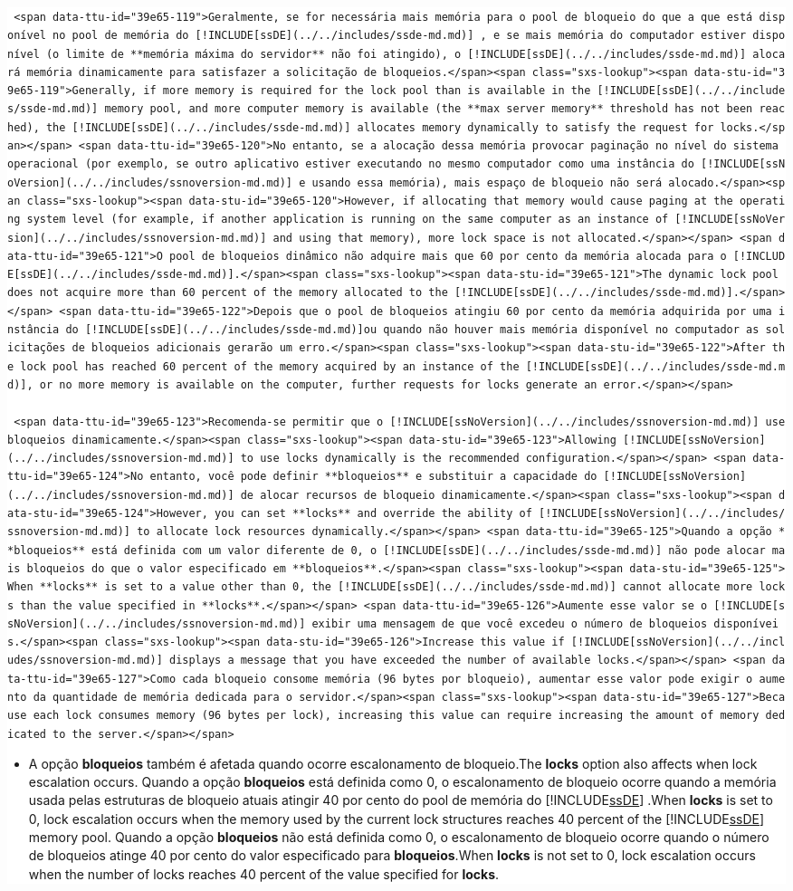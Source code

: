      <span data-ttu-id="39e65-119">Geralmente, se for necessária mais memória para o pool de bloqueio do que a que está disponível no pool de memória do [!INCLUDE[ssDE](../../includes/ssde-md.md)] , e se mais memória do computador estiver disponível (o limite de **memória máxima do servidor** não foi atingido), o [!INCLUDE[ssDE](../../includes/ssde-md.md)] alocará memória dinamicamente para satisfazer a solicitação de bloqueios.</span><span class="sxs-lookup"><span data-stu-id="39e65-119">Generally, if more memory is required for the lock pool than is available in the [!INCLUDE[ssDE](../../includes/ssde-md.md)] memory pool, and more computer memory is available (the **max server memory** threshold has not been reached), the [!INCLUDE[ssDE](../../includes/ssde-md.md)] allocates memory dynamically to satisfy the request for locks.</span></span> <span data-ttu-id="39e65-120">No entanto, se a alocação dessa memória provocar paginação no nível do sistema operacional (por exemplo, se outro aplicativo estiver executando no mesmo computador como uma instância do [!INCLUDE[ssNoVersion](../../includes/ssnoversion-md.md)] e usando essa memória), mais espaço de bloqueio não será alocado.</span><span class="sxs-lookup"><span data-stu-id="39e65-120">However, if allocating that memory would cause paging at the operating system level (for example, if another application is running on the same computer as an instance of [!INCLUDE[ssNoVersion](../../includes/ssnoversion-md.md)] and using that memory), more lock space is not allocated.</span></span> <span data-ttu-id="39e65-121">O pool de bloqueios dinâmico não adquire mais que 60 por cento da memória alocada para o [!INCLUDE[ssDE](../../includes/ssde-md.md)].</span><span class="sxs-lookup"><span data-stu-id="39e65-121">The dynamic lock pool does not acquire more than 60 percent of the memory allocated to the [!INCLUDE[ssDE](../../includes/ssde-md.md)].</span></span> <span data-ttu-id="39e65-122">Depois que o pool de bloqueios atingiu 60 por cento da memória adquirida por uma instância do [!INCLUDE[ssDE](../../includes/ssde-md.md)]ou quando não houver mais memória disponível no computador as solicitações de bloqueios adicionais gerarão um erro.</span><span class="sxs-lookup"><span data-stu-id="39e65-122">After the lock pool has reached 60 percent of the memory acquired by an instance of the [!INCLUDE[ssDE](../../includes/ssde-md.md)], or no more memory is available on the computer, further requests for locks generate an error.</span></span>  
  
     <span data-ttu-id="39e65-123">Recomenda-se permitir que o [!INCLUDE[ssNoVersion](../../includes/ssnoversion-md.md)] use bloqueios dinamicamente.</span><span class="sxs-lookup"><span data-stu-id="39e65-123">Allowing [!INCLUDE[ssNoVersion](../../includes/ssnoversion-md.md)] to use locks dynamically is the recommended configuration.</span></span> <span data-ttu-id="39e65-124">No entanto, você pode definir **bloqueios** e substituir a capacidade do [!INCLUDE[ssNoVersion](../../includes/ssnoversion-md.md)] de alocar recursos de bloqueio dinamicamente.</span><span class="sxs-lookup"><span data-stu-id="39e65-124">However, you can set **locks** and override the ability of [!INCLUDE[ssNoVersion](../../includes/ssnoversion-md.md)] to allocate lock resources dynamically.</span></span> <span data-ttu-id="39e65-125">Quando a opção **bloqueios** está definida com um valor diferente de 0, o [!INCLUDE[ssDE](../../includes/ssde-md.md)] não pode alocar mais bloqueios do que o valor especificado em **bloqueios**.</span><span class="sxs-lookup"><span data-stu-id="39e65-125">When **locks** is set to a value other than 0, the [!INCLUDE[ssDE](../../includes/ssde-md.md)] cannot allocate more locks than the value specified in **locks**.</span></span> <span data-ttu-id="39e65-126">Aumente esse valor se o [!INCLUDE[ssNoVersion](../../includes/ssnoversion-md.md)] exibir uma mensagem de que você excedeu o número de bloqueios disponíveis.</span><span class="sxs-lookup"><span data-stu-id="39e65-126">Increase this value if [!INCLUDE[ssNoVersion](../../includes/ssnoversion-md.md)] displays a message that you have exceeded the number of available locks.</span></span> <span data-ttu-id="39e65-127">Como cada bloqueio consome memória (96 bytes por bloqueio), aumentar esse valor pode exigir o aumento da quantidade de memória dedicada para o servidor.</span><span class="sxs-lookup"><span data-stu-id="39e65-127">Because each lock consumes memory (96 bytes per lock), increasing this value can require increasing the amount of memory dedicated to the server.</span></span>  
  
-   <span data-ttu-id="39e65-128">A opção **bloqueios** também é afetada quando ocorre escalonamento de bloqueio.</span><span class="sxs-lookup"><span data-stu-id="39e65-128">The **locks** option also affects when lock escalation occurs.</span></span> <span data-ttu-id="39e65-129">Quando a opção **bloqueios** está definida como 0, o escalonamento de bloqueio ocorre quando a memória usada pelas estruturas de bloqueio atuais atingir 40 por cento do pool de memória do [!INCLUDE[ssDE](../../includes/ssde-md.md)] .</span><span class="sxs-lookup"><span data-stu-id="39e65-129">When **locks** is set to 0, lock escalation occurs when the memory used by the current lock structures reaches 40 percent of the [!INCLUDE[ssDE](../../includes/ssde-md.md)] memory pool.</span></span> <span data-ttu-id="39e65-130">Quando a opção **bloqueios** não está definida como 0, o escalonamento de bloqueio ocorre quando o número de bloqueios atinge 40 por cento do valor especificado para **bloqueios**.</span><span class="sxs-lookup"><span data-stu-id="39e65-130">When **locks** is not set to 0, lock escalation occurs when the number of locks reaches 40 percent of the value specified for **locks**.</span></span>  
  